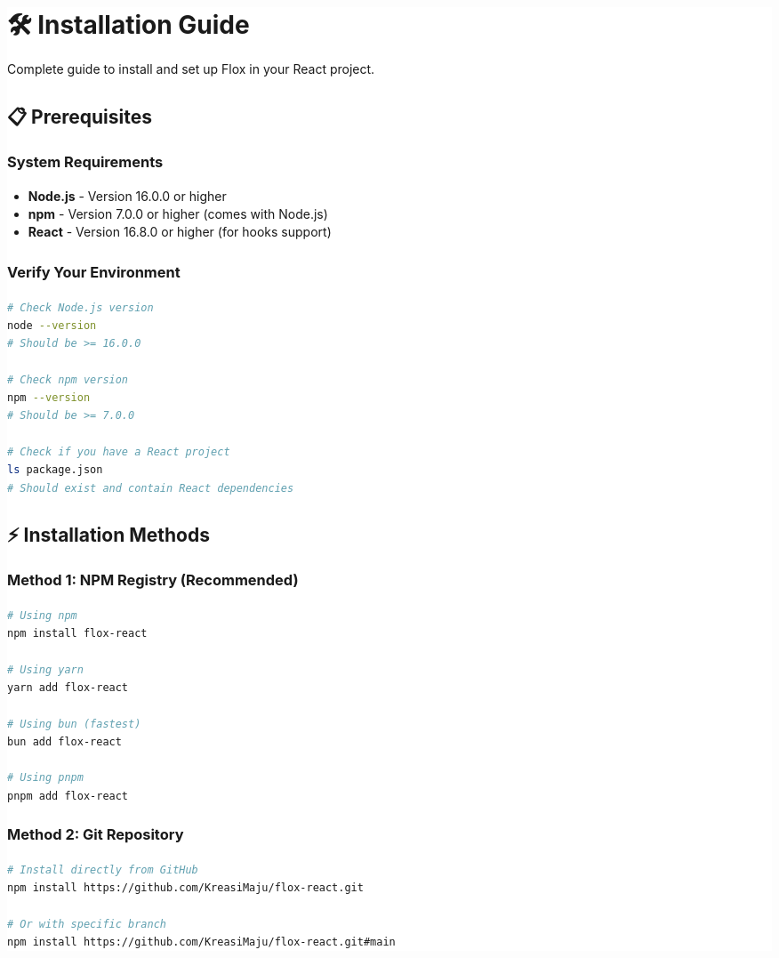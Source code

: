# 🛠️ Installation Guide

Complete guide to install and set up Flox in your React project.

## 📋 Prerequisites

### System Requirements

- **Node.js** - Version 16.0.0 or higher
- **npm** - Version 7.0.0 or higher (comes with Node.js)
- **React** - Version 16.8.0 or higher (for hooks support)

### Verify Your Environment

```bash
# Check Node.js version
node --version
# Should be >= 16.0.0

# Check npm version
npm --version
# Should be >= 7.0.0

# Check if you have a React project
ls package.json
# Should exist and contain React dependencies
```

## ⚡ Installation Methods

### Method 1: NPM Registry (Recommended)

```bash
# Using npm
npm install flox-react

# Using yarn
yarn add flox-react

# Using bun (fastest)
bun add flox-react

# Using pnpm
pnpm add flox-react
```

### Method 2: Git Repository

```bash
# Install directly from GitHub
npm install https://github.com/KreasiMaju/flox-react.git

# Or with specific branch
npm install https://github.com/KreasiMaju/flox-react.git#main
```
